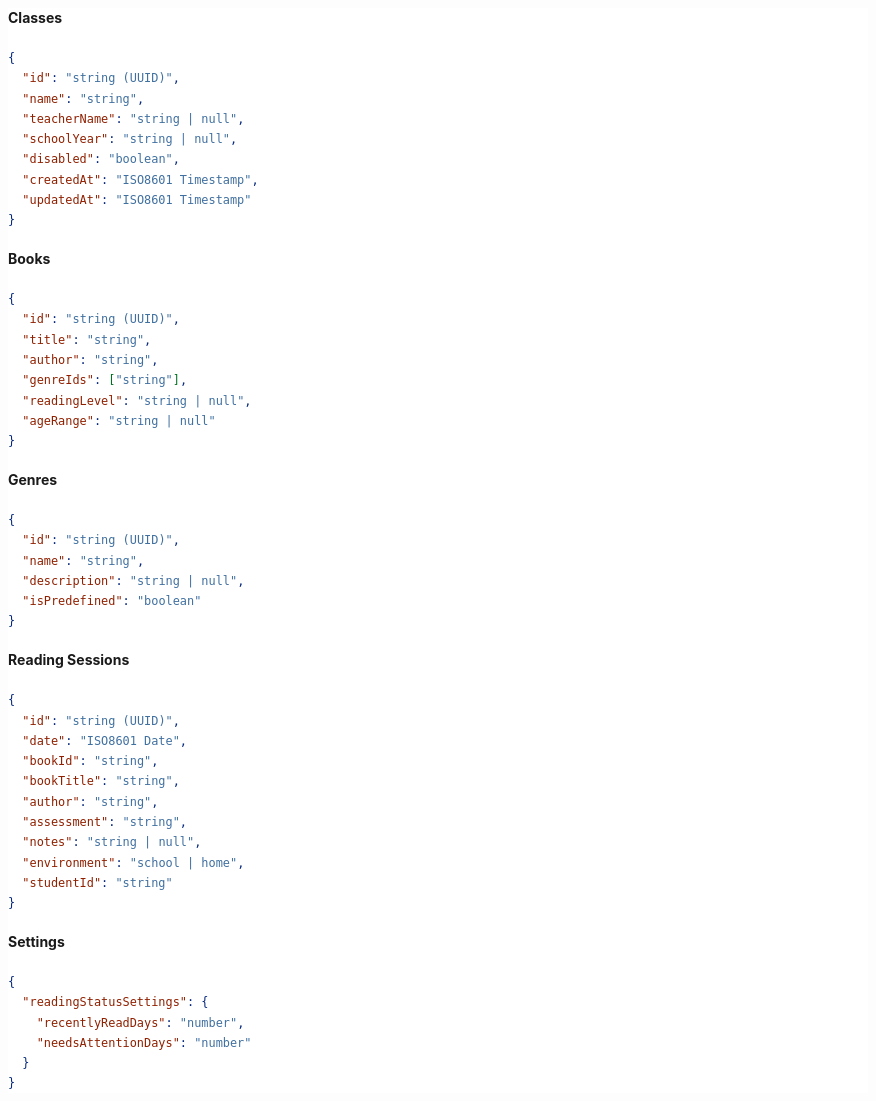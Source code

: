 
#### Classes
```json
{
  "id": "string (UUID)",
  "name": "string",
  "teacherName": "string | null",
  "schoolYear": "string | null",
  "disabled": "boolean",
  "createdAt": "ISO8601 Timestamp",
  "updatedAt": "ISO8601 Timestamp"
}
```

#### Books
```json
{
  "id": "string (UUID)",
  "title": "string",
  "author": "string",
  "genreIds": ["string"],
  "readingLevel": "string | null",
  "ageRange": "string | null"
}
```

#### Genres
```json
{
  "id": "string (UUID)",
  "name": "string",
  "description": "string | null",
  "isPredefined": "boolean"
}
```

#### Reading Sessions
```json
{
  "id": "string (UUID)",
  "date": "ISO8601 Date",
  "bookId": "string",
  "bookTitle": "string",
  "author": "string",
  "assessment": "string",
  "notes": "string | null",
  "environment": "school | home",
  "studentId": "string"
}
```

#### Settings
```json
{
  "readingStatusSettings": {
    "recentlyReadDays": "number",
    "needsAttentionDays": "number"
  }
}
```
